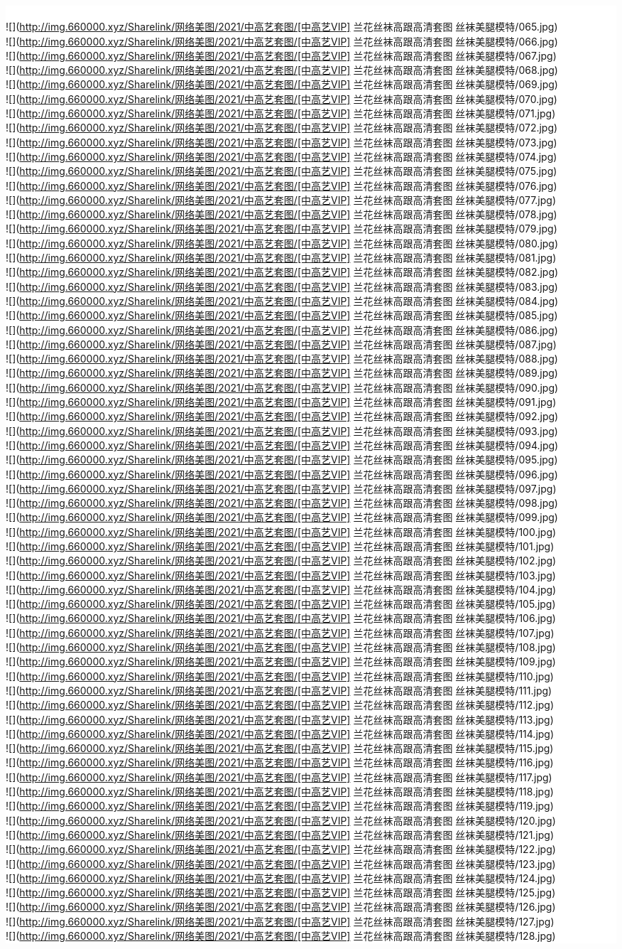 <br>![](http://img.660000.xyz/Sharelink/网络美图/2021/中高艺套图/[中高艺VIP] 兰花丝袜高跟高清套图 丝袜美腿模特/065.jpg) <br>![](http://img.660000.xyz/Sharelink/网络美图/2021/中高艺套图/[中高艺VIP] 兰花丝袜高跟高清套图 丝袜美腿模特/066.jpg) <br>![](http://img.660000.xyz/Sharelink/网络美图/2021/中高艺套图/[中高艺VIP] 兰花丝袜高跟高清套图 丝袜美腿模特/067.jpg) <br>![](http://img.660000.xyz/Sharelink/网络美图/2021/中高艺套图/[中高艺VIP] 兰花丝袜高跟高清套图 丝袜美腿模特/068.jpg) <br>![](http://img.660000.xyz/Sharelink/网络美图/2021/中高艺套图/[中高艺VIP] 兰花丝袜高跟高清套图 丝袜美腿模特/069.jpg) <br>![](http://img.660000.xyz/Sharelink/网络美图/2021/中高艺套图/[中高艺VIP] 兰花丝袜高跟高清套图 丝袜美腿模特/070.jpg) <br>![](http://img.660000.xyz/Sharelink/网络美图/2021/中高艺套图/[中高艺VIP] 兰花丝袜高跟高清套图 丝袜美腿模特/071.jpg) <br>![](http://img.660000.xyz/Sharelink/网络美图/2021/中高艺套图/[中高艺VIP] 兰花丝袜高跟高清套图 丝袜美腿模特/072.jpg) <br>![](http://img.660000.xyz/Sharelink/网络美图/2021/中高艺套图/[中高艺VIP] 兰花丝袜高跟高清套图 丝袜美腿模特/073.jpg) <br>![](http://img.660000.xyz/Sharelink/网络美图/2021/中高艺套图/[中高艺VIP] 兰花丝袜高跟高清套图 丝袜美腿模特/074.jpg) <br>![](http://img.660000.xyz/Sharelink/网络美图/2021/中高艺套图/[中高艺VIP] 兰花丝袜高跟高清套图 丝袜美腿模特/075.jpg) <br>![](http://img.660000.xyz/Sharelink/网络美图/2021/中高艺套图/[中高艺VIP] 兰花丝袜高跟高清套图 丝袜美腿模特/076.jpg) <br>![](http://img.660000.xyz/Sharelink/网络美图/2021/中高艺套图/[中高艺VIP] 兰花丝袜高跟高清套图 丝袜美腿模特/077.jpg) <br>![](http://img.660000.xyz/Sharelink/网络美图/2021/中高艺套图/[中高艺VIP] 兰花丝袜高跟高清套图 丝袜美腿模特/078.jpg) <br>![](http://img.660000.xyz/Sharelink/网络美图/2021/中高艺套图/[中高艺VIP] 兰花丝袜高跟高清套图 丝袜美腿模特/079.jpg) <br>![](http://img.660000.xyz/Sharelink/网络美图/2021/中高艺套图/[中高艺VIP] 兰花丝袜高跟高清套图 丝袜美腿模特/080.jpg) <br>![](http://img.660000.xyz/Sharelink/网络美图/2021/中高艺套图/[中高艺VIP] 兰花丝袜高跟高清套图 丝袜美腿模特/081.jpg) <br>![](http://img.660000.xyz/Sharelink/网络美图/2021/中高艺套图/[中高艺VIP] 兰花丝袜高跟高清套图 丝袜美腿模特/082.jpg) <br>![](http://img.660000.xyz/Sharelink/网络美图/2021/中高艺套图/[中高艺VIP] 兰花丝袜高跟高清套图 丝袜美腿模特/083.jpg) <br>![](http://img.660000.xyz/Sharelink/网络美图/2021/中高艺套图/[中高艺VIP] 兰花丝袜高跟高清套图 丝袜美腿模特/084.jpg) <br>![](http://img.660000.xyz/Sharelink/网络美图/2021/中高艺套图/[中高艺VIP] 兰花丝袜高跟高清套图 丝袜美腿模特/085.jpg) <br>![](http://img.660000.xyz/Sharelink/网络美图/2021/中高艺套图/[中高艺VIP] 兰花丝袜高跟高清套图 丝袜美腿模特/086.jpg) <br>![](http://img.660000.xyz/Sharelink/网络美图/2021/中高艺套图/[中高艺VIP] 兰花丝袜高跟高清套图 丝袜美腿模特/087.jpg) <br>![](http://img.660000.xyz/Sharelink/网络美图/2021/中高艺套图/[中高艺VIP] 兰花丝袜高跟高清套图 丝袜美腿模特/088.jpg) <br>![](http://img.660000.xyz/Sharelink/网络美图/2021/中高艺套图/[中高艺VIP] 兰花丝袜高跟高清套图 丝袜美腿模特/089.jpg) <br>![](http://img.660000.xyz/Sharelink/网络美图/2021/中高艺套图/[中高艺VIP] 兰花丝袜高跟高清套图 丝袜美腿模特/090.jpg) <br>![](http://img.660000.xyz/Sharelink/网络美图/2021/中高艺套图/[中高艺VIP] 兰花丝袜高跟高清套图 丝袜美腿模特/091.jpg) <br>![](http://img.660000.xyz/Sharelink/网络美图/2021/中高艺套图/[中高艺VIP] 兰花丝袜高跟高清套图 丝袜美腿模特/092.jpg) <br>![](http://img.660000.xyz/Sharelink/网络美图/2021/中高艺套图/[中高艺VIP] 兰花丝袜高跟高清套图 丝袜美腿模特/093.jpg) <br>![](http://img.660000.xyz/Sharelink/网络美图/2021/中高艺套图/[中高艺VIP] 兰花丝袜高跟高清套图 丝袜美腿模特/094.jpg) <br>![](http://img.660000.xyz/Sharelink/网络美图/2021/中高艺套图/[中高艺VIP] 兰花丝袜高跟高清套图 丝袜美腿模特/095.jpg) <br>![](http://img.660000.xyz/Sharelink/网络美图/2021/中高艺套图/[中高艺VIP] 兰花丝袜高跟高清套图 丝袜美腿模特/096.jpg) <br>![](http://img.660000.xyz/Sharelink/网络美图/2021/中高艺套图/[中高艺VIP] 兰花丝袜高跟高清套图 丝袜美腿模特/097.jpg) <br>![](http://img.660000.xyz/Sharelink/网络美图/2021/中高艺套图/[中高艺VIP] 兰花丝袜高跟高清套图 丝袜美腿模特/098.jpg) <br>![](http://img.660000.xyz/Sharelink/网络美图/2021/中高艺套图/[中高艺VIP] 兰花丝袜高跟高清套图 丝袜美腿模特/099.jpg) <br>![](http://img.660000.xyz/Sharelink/网络美图/2021/中高艺套图/[中高艺VIP] 兰花丝袜高跟高清套图 丝袜美腿模特/100.jpg) <br>![](http://img.660000.xyz/Sharelink/网络美图/2021/中高艺套图/[中高艺VIP] 兰花丝袜高跟高清套图 丝袜美腿模特/101.jpg) <br>![](http://img.660000.xyz/Sharelink/网络美图/2021/中高艺套图/[中高艺VIP] 兰花丝袜高跟高清套图 丝袜美腿模特/102.jpg) <br>![](http://img.660000.xyz/Sharelink/网络美图/2021/中高艺套图/[中高艺VIP] 兰花丝袜高跟高清套图 丝袜美腿模特/103.jpg) <br>![](http://img.660000.xyz/Sharelink/网络美图/2021/中高艺套图/[中高艺VIP] 兰花丝袜高跟高清套图 丝袜美腿模特/104.jpg) <br>![](http://img.660000.xyz/Sharelink/网络美图/2021/中高艺套图/[中高艺VIP] 兰花丝袜高跟高清套图 丝袜美腿模特/105.jpg) <br>![](http://img.660000.xyz/Sharelink/网络美图/2021/中高艺套图/[中高艺VIP] 兰花丝袜高跟高清套图 丝袜美腿模特/106.jpg) <br>![](http://img.660000.xyz/Sharelink/网络美图/2021/中高艺套图/[中高艺VIP] 兰花丝袜高跟高清套图 丝袜美腿模特/107.jpg) <br>![](http://img.660000.xyz/Sharelink/网络美图/2021/中高艺套图/[中高艺VIP] 兰花丝袜高跟高清套图 丝袜美腿模特/108.jpg) <br>![](http://img.660000.xyz/Sharelink/网络美图/2021/中高艺套图/[中高艺VIP] 兰花丝袜高跟高清套图 丝袜美腿模特/109.jpg) <br>![](http://img.660000.xyz/Sharelink/网络美图/2021/中高艺套图/[中高艺VIP] 兰花丝袜高跟高清套图 丝袜美腿模特/110.jpg) <br>![](http://img.660000.xyz/Sharelink/网络美图/2021/中高艺套图/[中高艺VIP] 兰花丝袜高跟高清套图 丝袜美腿模特/111.jpg) <br>![](http://img.660000.xyz/Sharelink/网络美图/2021/中高艺套图/[中高艺VIP] 兰花丝袜高跟高清套图 丝袜美腿模特/112.jpg) <br>![](http://img.660000.xyz/Sharelink/网络美图/2021/中高艺套图/[中高艺VIP] 兰花丝袜高跟高清套图 丝袜美腿模特/113.jpg) <br>![](http://img.660000.xyz/Sharelink/网络美图/2021/中高艺套图/[中高艺VIP] 兰花丝袜高跟高清套图 丝袜美腿模特/114.jpg) <br>![](http://img.660000.xyz/Sharelink/网络美图/2021/中高艺套图/[中高艺VIP] 兰花丝袜高跟高清套图 丝袜美腿模特/115.jpg) <br>![](http://img.660000.xyz/Sharelink/网络美图/2021/中高艺套图/[中高艺VIP] 兰花丝袜高跟高清套图 丝袜美腿模特/116.jpg) <br>![](http://img.660000.xyz/Sharelink/网络美图/2021/中高艺套图/[中高艺VIP] 兰花丝袜高跟高清套图 丝袜美腿模特/117.jpg) <br>![](http://img.660000.xyz/Sharelink/网络美图/2021/中高艺套图/[中高艺VIP] 兰花丝袜高跟高清套图 丝袜美腿模特/118.jpg) <br>![](http://img.660000.xyz/Sharelink/网络美图/2021/中高艺套图/[中高艺VIP] 兰花丝袜高跟高清套图 丝袜美腿模特/119.jpg) <br>![](http://img.660000.xyz/Sharelink/网络美图/2021/中高艺套图/[中高艺VIP] 兰花丝袜高跟高清套图 丝袜美腿模特/120.jpg) <br>![](http://img.660000.xyz/Sharelink/网络美图/2021/中高艺套图/[中高艺VIP] 兰花丝袜高跟高清套图 丝袜美腿模特/121.jpg) <br>![](http://img.660000.xyz/Sharelink/网络美图/2021/中高艺套图/[中高艺VIP] 兰花丝袜高跟高清套图 丝袜美腿模特/122.jpg) <br>![](http://img.660000.xyz/Sharelink/网络美图/2021/中高艺套图/[中高艺VIP] 兰花丝袜高跟高清套图 丝袜美腿模特/123.jpg) <br>![](http://img.660000.xyz/Sharelink/网络美图/2021/中高艺套图/[中高艺VIP] 兰花丝袜高跟高清套图 丝袜美腿模特/124.jpg) <br>![](http://img.660000.xyz/Sharelink/网络美图/2021/中高艺套图/[中高艺VIP] 兰花丝袜高跟高清套图 丝袜美腿模特/125.jpg) <br>![](http://img.660000.xyz/Sharelink/网络美图/2021/中高艺套图/[中高艺VIP] 兰花丝袜高跟高清套图 丝袜美腿模特/126.jpg) <br>![](http://img.660000.xyz/Sharelink/网络美图/2021/中高艺套图/[中高艺VIP] 兰花丝袜高跟高清套图 丝袜美腿模特/127.jpg) <br>![](http://img.660000.xyz/Sharelink/网络美图/2021/中高艺套图/[中高艺VIP] 兰花丝袜高跟高清套图 丝袜美腿模特/128.jpg)